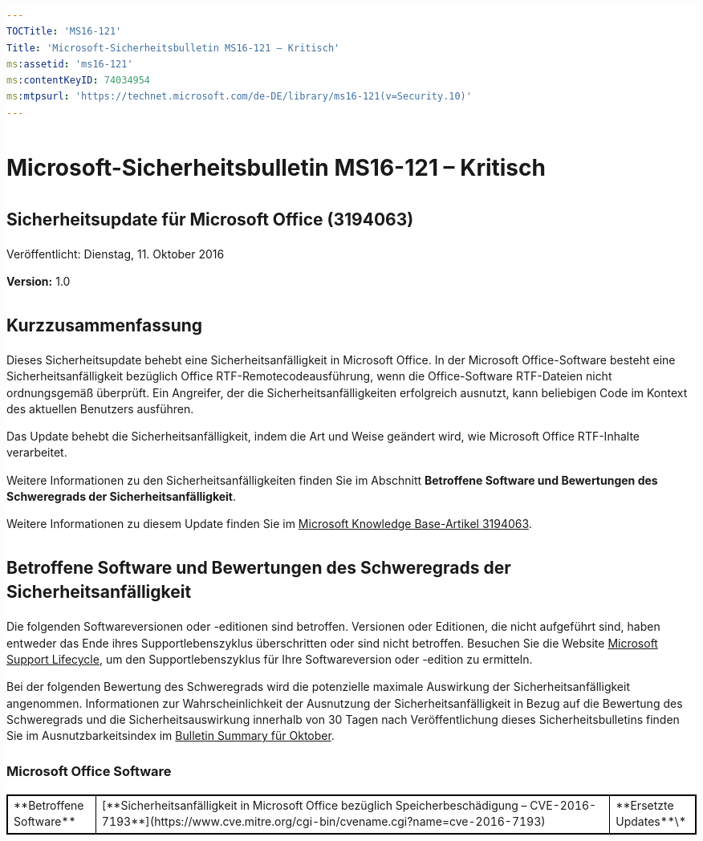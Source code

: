 ```yaml
---
TOCTitle: 'MS16-121'
Title: 'Microsoft-Sicherheitsbulletin MS16-121 – Kritisch'
ms:assetid: 'ms16-121'
ms:contentKeyID: 74034954
ms:mtpsurl: 'https://technet.microsoft.com/de-DE/library/ms16-121(v=Security.10)'
---
```


Microsoft-Sicherheitsbulletin MS16-121 – Kritisch
=================================================

Sicherheitsupdate für Microsoft Office (3194063)
------------------------------------------------

Veröffentlicht: Dienstag, 11. Oktober 2016

**Version:** 1.0

Kurzzusammenfassung
-------------------

Dieses Sicherheitsupdate behebt eine Sicherheitsanfälligkeit in Microsoft Office. In der Microsoft Office-Software besteht eine Sicherheitsanfälligkeit bezüglich Office RTF-Remotecodeausführung, wenn die Office-Software RTF-Dateien nicht ordnungsgemäß überprüft. Ein Angreifer, der die Sicherheitsanfälligkeiten erfolgreich ausnutzt, kann beliebigen Code im Kontext des aktuellen Benutzers ausführen.

Das Update behebt die Sicherheitsanfälligkeit, indem die Art und Weise geändert wird, wie Microsoft Office RTF-Inhalte verarbeitet.

Weitere Informationen zu den Sicherheitsanfälligkeiten finden Sie im Abschnitt **Betroffene Software und Bewertungen des Schweregrads der Sicherheitsanfälligkeit**.

Weitere Informationen zu diesem Update finden Sie im [Microsoft Knowledge Base-Artikel 3194063](https://support.microsoft.com/de-de/kb/3194063). 

Betroffene Software und Bewertungen des Schweregrads der Sicherheitsanfälligkeit
--------------------------------------------------------------------------------

Die folgenden Softwareversionen oder -editionen sind betroffen. Versionen oder Editionen, die nicht aufgeführt sind, haben entweder das Ende ihres Supportlebenszyklus überschritten oder sind nicht betroffen. Besuchen Sie die Website [Microsoft Support Lifecycle](https://go.microsoft.com/fwlink/?linkid=21742), um den Supportlebenszyklus für Ihre Softwareversion oder -edition zu ermitteln.

Bei der folgenden Bewertung des Schweregrads wird die potenzielle maximale Auswirkung der Sicherheitsanfälligkeit angenommen. Informationen zur Wahrscheinlichkeit der Ausnutzung der Sicherheitsanfälligkeit in Bezug auf die Bewertung des Schweregrads und die Sicherheitsauswirkung innerhalb von 30 Tagen nach Veröffentlichung dieses Sicherheitsbulletins finden Sie im Ausnutzbarkeitsindex im [Bulletin Summary für Oktober](https://technet.microsoft.com/de-de/library/security/ms16-oct). 

### Microsoft Office Software

<p> </p>
<table style="border:1px solid black;">
<tr>
<td style="border:1px solid black;">
**Betroffene Software**
</td>
<td style="border:1px solid black;">
[**Sicherheitsanfälligkeit in Microsoft Office bezüglich Speicherbeschädigung – CVE-2016-7193**](https://www.cve.mitre.org/cgi-bin/cvename.cgi?name=cve-2016-7193)
</td>
<td style="border:1px solid black;">
**Ersetzte Updates**\*
</td>
</tr>
